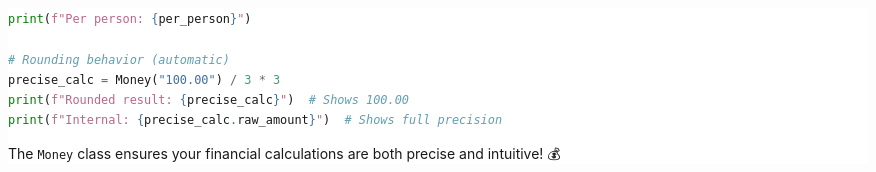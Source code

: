 ```python
print(f"Per person: {per_person}")

# Rounding behavior (automatic)
precise_calc = Money("100.00") / 3 * 3
print(f"Rounded result: {precise_calc}")  # Shows 100.00
print(f"Internal: {precise_calc.raw_amount}")  # Shows full precision
```

The `Money` class ensures your financial calculations are both precise and intuitive! 💰
